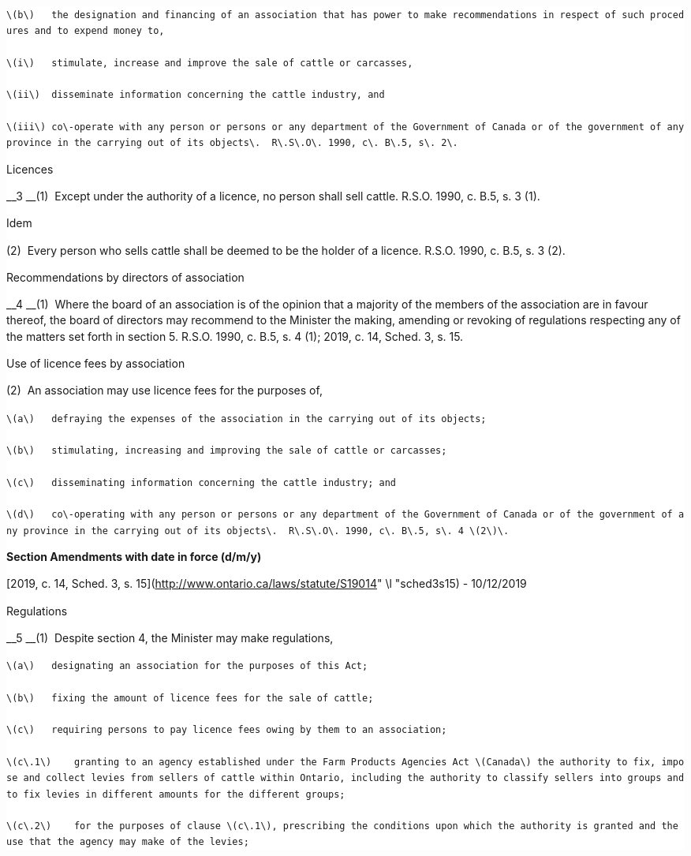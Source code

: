 	\(b\)	the designation and financing of an association that has power to make recommendations in respect of such procedures and to expend money to,

	\(i\)	stimulate, increase and improve the sale of cattle or carcasses,

	\(ii\)	disseminate information concerning the cattle industry, and

	\(iii\)	co\-operate with any person or persons or any department of the Government of Canada or of the government of any province in the carrying out of its objects\.  R\.S\.O\. 1990, c\. B\.5, s\. 2\.

Licences

__3 __\(1\)  Except under the authority of a licence, no person shall sell cattle\.  R\.S\.O\. 1990, c\. B\.5, s\. 3 \(1\)\.

Idem

\(2\)  Every person who sells cattle shall be deemed to be the holder of a licence\.  R\.S\.O\. 1990, c\. B\.5, s\. 3 \(2\)\.

Recommendations by directors of association

__4 __\(1\)  Where the board of an association is of the opinion that a majority of the members of the association are in favour thereof, the board of directors may recommend to the Minister the making, amending or revoking of regulations respecting any of the matters set forth in section 5\.  R\.S\.O\. 1990, c\. B\.5, s\. 4 \(1\); 2019, c\. 14, Sched\. 3, s\. 15\.

Use of licence fees by association

\(2\)  An association may use licence fees for the purposes of,

	\(a\)	defraying the expenses of the association in the carrying out of its objects;

	\(b\)	stimulating, increasing and improving the sale of cattle or carcasses;

	\(c\)	disseminating information concerning the cattle industry; and

	\(d\)	co\-operating with any person or persons or any department of the Government of Canada or of the government of any province in the carrying out of its objects\.  R\.S\.O\. 1990, c\. B\.5, s\. 4 \(2\)\.

__Section Amendments with date in force \(d/m/y\)__

[2019, c\. 14, Sched\. 3, s\. 15](http://www.ontario.ca/laws/statute/S19014" \l "sched3s15) \- 10/12/2019

Regulations

__5 __\(1\)  Despite section 4, the Minister may make regulations,

	\(a\)	designating an association for the purposes of this Act;

	\(b\)	fixing the amount of licence fees for the sale of cattle;

	\(c\)	requiring persons to pay licence fees owing by them to an association;

	\(c\.1\)	granting to an agency established under the Farm Products Agencies Act \(Canada\) the authority to fix, impose and collect levies from sellers of cattle within Ontario, including the authority to classify sellers into groups and to fix levies in different amounts for the different groups;

	\(c\.2\)	for the purposes of clause \(c\.1\), prescribing the conditions upon which the authority is granted and the use that the agency may make of the levies;
